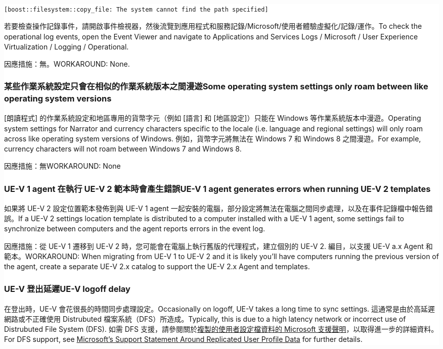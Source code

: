 `[boost::filesystem::copy_file: The system cannot find the path specified]`

<span data-ttu-id="1ac03-173">若要檢查操作記錄事件，請開啟事件檢視器，然後流覽到應用程式和服務記錄/Microsoft/使用者體驗虛擬化/記錄/運作。</span><span class="sxs-lookup"><span data-stu-id="1ac03-173">To check the operational log events, open the Event Viewer and navigate to Applications and Services Logs / Microsoft / User Experience Virtualization / Logging / Operational.</span></span>

<span data-ttu-id="1ac03-174">因應措施：無。</span><span class="sxs-lookup"><span data-stu-id="1ac03-174">WORKAROUND: None.</span></span>

### <span data-ttu-id="1ac03-175">某些作業系統設定只會在相似的作業系統版本之間漫遊</span><span class="sxs-lookup"><span data-stu-id="1ac03-175">Some operating system settings only roam between like operating system versions</span></span>

<span data-ttu-id="1ac03-176">[朗讀程式] 的作業系統設定和地區專用的貨幣字元（例如 [語言] 和 [地區設定]）只能在 Windows 等作業系統版本中漫遊。</span><span class="sxs-lookup"><span data-stu-id="1ac03-176">Operating system settings for Narrator and currency characters specific to the locale (i.e. language and regional settings) will only roam across like operating system versions of Windows.</span></span> <span data-ttu-id="1ac03-177">例如，貨幣字元將無法在 Windows 7 和 Windows 8 之間漫遊。</span><span class="sxs-lookup"><span data-stu-id="1ac03-177">For example, currency characters will not roam between Windows 7 and Windows 8.</span></span>

<span data-ttu-id="1ac03-178">因應措施：無</span><span class="sxs-lookup"><span data-stu-id="1ac03-178">WORKAROUND: None</span></span>

### <a href="" id="ue-v-1-agent-generates-errors-when-running-ue-v-2-templates-"></a><span data-ttu-id="1ac03-179">UE-V 1 agent 在執行 UE-V 2 範本時會產生錯誤</span><span class="sxs-lookup"><span data-stu-id="1ac03-179">UE-V 1 agent generates errors when running UE-V 2 templates</span></span>

<span data-ttu-id="1ac03-180">如果將 UE-V 2 設定位置範本發佈到與 UE-V 1 agent 一起安裝的電腦，部分設定將無法在電腦之間同步處理，以及在事件記錄檔中報告錯誤。</span><span class="sxs-lookup"><span data-stu-id="1ac03-180">If a UE-V 2 settings location template is distributed to a computer installed with a UE-V 1 agent, some settings fail to synchronize between computers and the agent reports errors in the event log.</span></span>

<span data-ttu-id="1ac03-181">因應措施：從 UE-V 1 遷移到 UE-V 2 時，您可能會在電腦上執行舊版的代理程式，建立個別的 UE-V 2. 編目，以支援 UE-V a.x Agent 和範本。</span><span class="sxs-lookup"><span data-stu-id="1ac03-181">WORKAROUND: When migrating from UE-V 1 to UE-V 2 and it is likely you’ll have computers running the previous version of the agent, create a separate UE-V 2.x catalog to support the UE-V 2.x Agent and templates.</span></span>

### <span data-ttu-id="1ac03-182">UE-V 登出延遲</span><span class="sxs-lookup"><span data-stu-id="1ac03-182">UE-V logoff delay</span></span>

<span data-ttu-id="1ac03-183">在登出時，UE-V 會花很長的時間同步處理設定。</span><span class="sxs-lookup"><span data-stu-id="1ac03-183">Occasionally on logoff, UE-V takes a long time to sync settings.</span></span> <span data-ttu-id="1ac03-184">這通常是由於高延遲網路或不正確使用 Distrubuted 檔案系統（DFS）所造成。</span><span class="sxs-lookup"><span data-stu-id="1ac03-184">Typically, this is due to a high latency network or incorrect use of Distrubuted File System (DFS).</span></span>
<span data-ttu-id="1ac03-185">如需 DFS 支援，請參閱關於[複製的使用者設定檔資料的 Microsoft 支援聲明](https://support.microsoft.com/kb/2533009)，以取得進一步的詳細資料。</span><span class="sxs-lookup"><span data-stu-id="1ac03-185">For DFS support, see [Microsoft’s Support Statement Around Replicated User Profile Data](https://support.microsoft.com/kb/2533009) for further details.</span></span>
